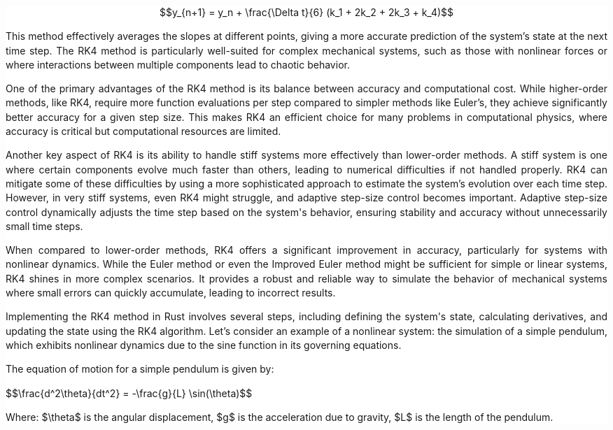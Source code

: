 $$y_{n+1} = y_n + \frac{\Delta t}{6} (k_1 + 2k_2 + 2k_3 + k_4)$$
</p>
<p style="text-align: justify;">
This method effectively averages the slopes at different points, giving a more accurate prediction of the system’s state at the next time step. The RK4 method is particularly well-suited for complex mechanical systems, such as those with nonlinear forces or where interactions between multiple components lead to chaotic behavior.
</p>

<p style="text-align: justify;">
One of the primary advantages of the RK4 method is its balance between accuracy and computational cost. While higher-order methods, like RK4, require more function evaluations per step compared to simpler methods like Euler’s, they achieve significantly better accuracy for a given step size. This makes RK4 an efficient choice for many problems in computational physics, where accuracy is critical but computational resources are limited.
</p>

<p style="text-align: justify;">
Another key aspect of RK4 is its ability to handle stiff systems more effectively than lower-order methods. A stiff system is one where certain components evolve much faster than others, leading to numerical difficulties if not handled properly. RK4 can mitigate some of these difficulties by using a more sophisticated approach to estimate the system’s evolution over each time step. However, in very stiff systems, even RK4 might struggle, and adaptive step-size control becomes important. Adaptive step-size control dynamically adjusts the time step based on the system's behavior, ensuring stability and accuracy without unnecessarily small time steps.
</p>

<p style="text-align: justify;">
When compared to lower-order methods, RK4 offers a significant improvement in accuracy, particularly for systems with nonlinear dynamics. While the Euler method or even the Improved Euler method might be sufficient for simple or linear systems, RK4 shines in more complex scenarios. It provides a robust and reliable way to simulate the behavior of mechanical systems where small errors can quickly accumulate, leading to incorrect results.
</p>

<p style="text-align: justify;">
Implementing the RK4 method in Rust involves several steps, including defining the system's state, calculating derivatives, and updating the state using the RK4 algorithm. Let’s consider an example of a nonlinear system: the simulation of a simple pendulum, which exhibits nonlinear dynamics due to the sine function in its governing equations.
</p>

<p style="text-align: justify;">
The equation of motion for a simple pendulum is given by:
</p>

<p style="text-align: justify;">
$$\frac{d^2\theta}{dt^2} = -\frac{g}{L} \sin(\theta)$$
</p>
<p style="text-align: justify;">
Where: $\theta$ is the angular displacement, $g$ is the acceleration due to gravity, $L$ is the length of the pendulum.
</p>
